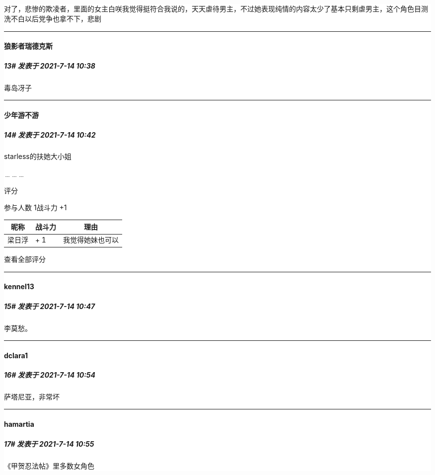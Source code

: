 对了，悲惨的欺凌者，里面的女主白咲我觉得挺符合我说的，天天虐待男主，不过她表现纯情的内容太少了基本只剩虐男主，这个角色目测洗不白以后党争也拿不下，悲剧


*****

####  狼影者瑞德克斯  
##### 13#       发表于 2021-7-14 10:38


毒岛冴子


*****

####  少年游不游  
##### 14#       发表于 2021-7-14 10:42


starless的扶她大小姐


﹍﹍﹍

评分


 参与人数 1战斗力 +1

|昵称|战斗力|理由|
|----|---|---|
| 梁日浮| + 1|我觉得她妹也可以|


查看全部评分


*****

####  kennel13  
##### 15#       发表于 2021-7-14 10:47


李莫愁。


*****

####  dclara1  
##### 16#       发表于 2021-7-14 10:54


萨塔尼亚，非常坏


*****

####  hamartia  
##### 17#       发表于 2021-7-14 10:55


《甲贺忍法帖》里多数女角色
